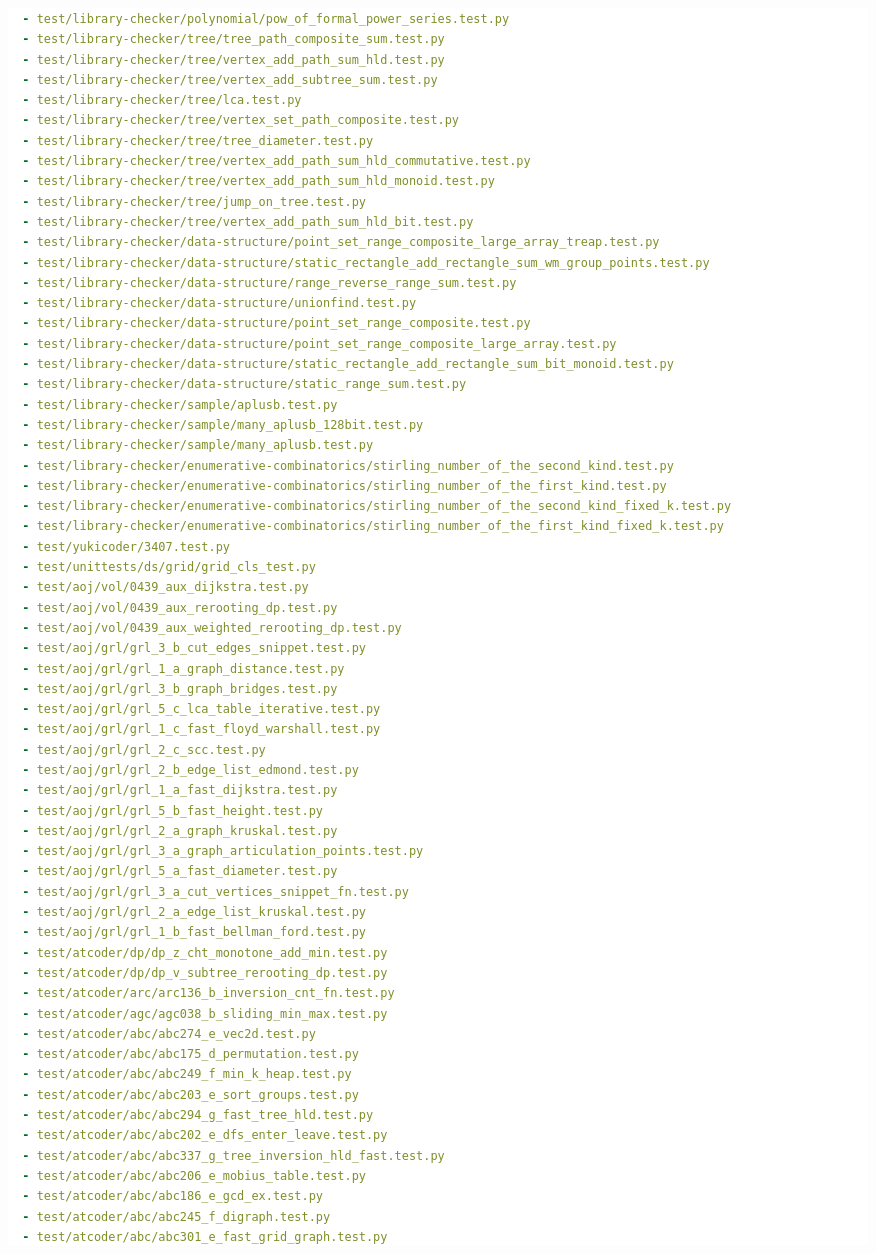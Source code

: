 ```yaml
  - test/library-checker/polynomial/pow_of_formal_power_series.test.py
  - test/library-checker/tree/tree_path_composite_sum.test.py
  - test/library-checker/tree/vertex_add_path_sum_hld.test.py
  - test/library-checker/tree/vertex_add_subtree_sum.test.py
  - test/library-checker/tree/lca.test.py
  - test/library-checker/tree/vertex_set_path_composite.test.py
  - test/library-checker/tree/tree_diameter.test.py
  - test/library-checker/tree/vertex_add_path_sum_hld_commutative.test.py
  - test/library-checker/tree/vertex_add_path_sum_hld_monoid.test.py
  - test/library-checker/tree/jump_on_tree.test.py
  - test/library-checker/tree/vertex_add_path_sum_hld_bit.test.py
  - test/library-checker/data-structure/point_set_range_composite_large_array_treap.test.py
  - test/library-checker/data-structure/static_rectangle_add_rectangle_sum_wm_group_points.test.py
  - test/library-checker/data-structure/range_reverse_range_sum.test.py
  - test/library-checker/data-structure/unionfind.test.py
  - test/library-checker/data-structure/point_set_range_composite.test.py
  - test/library-checker/data-structure/point_set_range_composite_large_array.test.py
  - test/library-checker/data-structure/static_rectangle_add_rectangle_sum_bit_monoid.test.py
  - test/library-checker/data-structure/static_range_sum.test.py
  - test/library-checker/sample/aplusb.test.py
  - test/library-checker/sample/many_aplusb_128bit.test.py
  - test/library-checker/sample/many_aplusb.test.py
  - test/library-checker/enumerative-combinatorics/stirling_number_of_the_second_kind.test.py
  - test/library-checker/enumerative-combinatorics/stirling_number_of_the_first_kind.test.py
  - test/library-checker/enumerative-combinatorics/stirling_number_of_the_second_kind_fixed_k.test.py
  - test/library-checker/enumerative-combinatorics/stirling_number_of_the_first_kind_fixed_k.test.py
  - test/yukicoder/3407.test.py
  - test/unittests/ds/grid/grid_cls_test.py
  - test/aoj/vol/0439_aux_dijkstra.test.py
  - test/aoj/vol/0439_aux_rerooting_dp.test.py
  - test/aoj/vol/0439_aux_weighted_rerooting_dp.test.py
  - test/aoj/grl/grl_3_b_cut_edges_snippet.test.py
  - test/aoj/grl/grl_1_a_graph_distance.test.py
  - test/aoj/grl/grl_3_b_graph_bridges.test.py
  - test/aoj/grl/grl_5_c_lca_table_iterative.test.py
  - test/aoj/grl/grl_1_c_fast_floyd_warshall.test.py
  - test/aoj/grl/grl_2_c_scc.test.py
  - test/aoj/grl/grl_2_b_edge_list_edmond.test.py
  - test/aoj/grl/grl_1_a_fast_dijkstra.test.py
  - test/aoj/grl/grl_5_b_fast_height.test.py
  - test/aoj/grl/grl_2_a_graph_kruskal.test.py
  - test/aoj/grl/grl_3_a_graph_articulation_points.test.py
  - test/aoj/grl/grl_5_a_fast_diameter.test.py
  - test/aoj/grl/grl_3_a_cut_vertices_snippet_fn.test.py
  - test/aoj/grl/grl_2_a_edge_list_kruskal.test.py
  - test/aoj/grl/grl_1_b_fast_bellman_ford.test.py
  - test/atcoder/dp/dp_z_cht_monotone_add_min.test.py
  - test/atcoder/dp/dp_v_subtree_rerooting_dp.test.py
  - test/atcoder/arc/arc136_b_inversion_cnt_fn.test.py
  - test/atcoder/agc/agc038_b_sliding_min_max.test.py
  - test/atcoder/abc/abc274_e_vec2d.test.py
  - test/atcoder/abc/abc175_d_permutation.test.py
  - test/atcoder/abc/abc249_f_min_k_heap.test.py
  - test/atcoder/abc/abc203_e_sort_groups.test.py
  - test/atcoder/abc/abc294_g_fast_tree_hld.test.py
  - test/atcoder/abc/abc202_e_dfs_enter_leave.test.py
  - test/atcoder/abc/abc337_g_tree_inversion_hld_fast.test.py
  - test/atcoder/abc/abc206_e_mobius_table.test.py
  - test/atcoder/abc/abc186_e_gcd_ex.test.py
  - test/atcoder/abc/abc245_f_digraph.test.py
  - test/atcoder/abc/abc301_e_fast_grid_graph.test.py
```